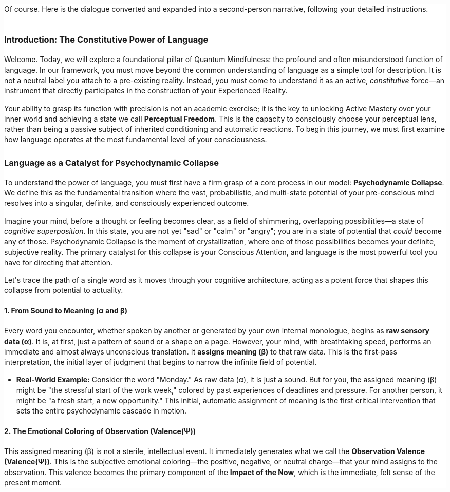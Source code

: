 Of course. Here is the dialogue converted and expanded into a second-person narrative, following your detailed instructions.

***

### Introduction: The Constitutive Power of Language

Welcome. Today, we will explore a foundational pillar of Quantum Mindfulness: the profound and often misunderstood function of language. In our framework, you must move beyond the common understanding of language as a simple tool for description. It is not a neutral label you attach to a pre-existing reality. Instead, you must come to understand it as an active, *constitutive* force—an instrument that directly participates in the construction of your Experienced Reality.

Your ability to grasp its function with precision is not an academic exercise; it is the key to unlocking Active Mastery over your inner world and achieving a state we call **Perceptual Freedom**. This is the capacity to consciously choose your perceptual lens, rather than being a passive subject of inherited conditioning and automatic reactions. To begin this journey, we must first examine how language operates at the most fundamental level of your consciousness.

### Language as a Catalyst for Psychodynamic Collapse

To understand the power of language, you must first have a firm grasp of a core process in our model: **Psychodynamic Collapse**. We define this as the fundamental transition where the vast, probabilistic, and multi-state potential of your pre-conscious mind resolves into a singular, definite, and consciously experienced outcome.

Imagine your mind, before a thought or feeling becomes clear, as a field of shimmering, overlapping possibilities—a state of *cognitive superposition*. In this state, you are not yet "sad" or "calm" or "angry"; you are in a state of potential that *could* become any of those. Psychodynamic Collapse is the moment of crystallization, where one of those possibilities becomes your definite, subjective reality. The primary catalyst for this collapse is your Conscious Attention, and language is the most powerful tool you have for directing that attention.

Let's trace the path of a single word as it moves through your cognitive architecture, acting as a potent force that shapes this collapse from potential to actuality.

#### 1. From Sound to Meaning (α and β)
Every word you encounter, whether spoken by another or generated by your own internal monologue, begins as **raw sensory data (α)**. It is, at first, just a pattern of sound or a shape on a page. However, your mind, with breathtaking speed, performs an immediate and almost always unconscious translation. It **assigns meaning (β)** to that raw data. This is the first-pass interpretation, the initial layer of judgment that begins to narrow the infinite field of potential.

*   **Real-World Example:** Consider the word "Monday." As raw data (α), it is just a sound. But for you, the assigned meaning (β) might be "the stressful start of the work week," colored by past experiences of deadlines and pressure. For another person, it might be "a fresh start, a new opportunity." This initial, automatic assignment of meaning is the first critical intervention that sets the entire psychodynamic cascade in motion.

#### 2. The Emotional Coloring of Observation (Valence(Ψ))
This assigned meaning (β) is not a sterile, intellectual event. It immediately generates what we call the **Observation Valence (Valence(Ψ))**. This is the subjective emotional coloring—the positive, negative, or neutral charge—that your mind assigns to the observation. This valence becomes the primary component of the **Impact of the Now**, which is the immediate, felt sense of the present moment.
